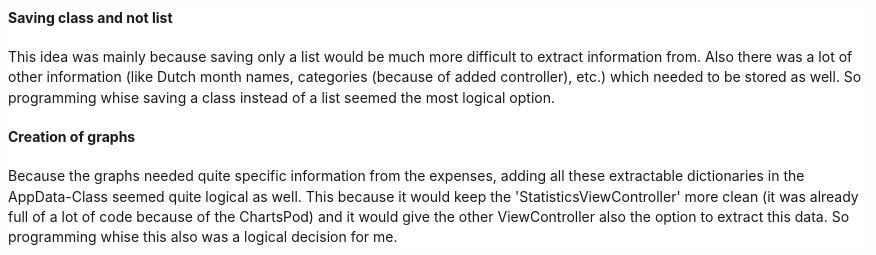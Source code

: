 #### Saving class and not list
This idea was mainly because saving only a list would be much more difficult to extract information from. Also there was a lot of other information (like Dutch month names, categories (because of added controller), etc.) which needed to be stored as well. So programming whise saving a class instead of a list seemed the most logical option.

#### Creation of graphs
Because the graphs needed quite specific information from the expenses, adding all these extractable dictionaries in the AppData-Class seemed quite logical as well. This because it would keep the 'StatisticsViewController' more clean (it was already full of a lot of code because of the ChartsPod) and it would give the other ViewController also the option to extract this data. So programming whise this also was a logical decision for me.
